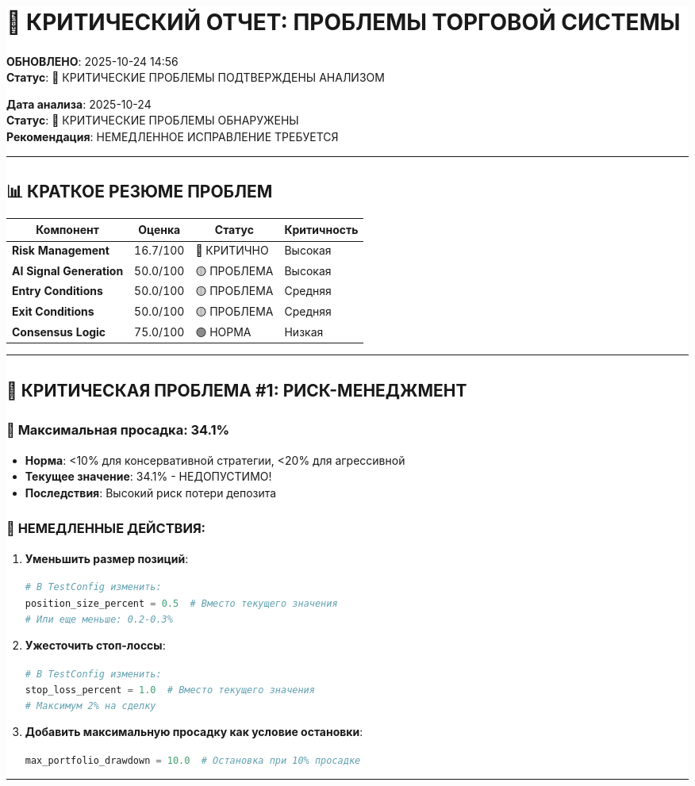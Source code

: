 # 🚨 КРИТИЧЕСКИЙ ОТЧЕТ: ПРОБЛЕМЫ ТОРГОВОЙ СИСТЕМЫ

**ОБНОВЛЕНО**: 2025-10-24 14:56  
**Статус**: 🔴 КРИТИЧЕСКИЕ ПРОБЛЕМЫ ПОДТВЕРЖДЕНЫ АНАЛИЗОМ

**Дата анализа**: 2025-10-24  
**Статус**: 🔴 КРИТИЧЕСКИЕ ПРОБЛЕМЫ ОБНАРУЖЕНЫ  
**Рекомендация**: НЕМЕДЛЕННОЕ ИСПРАВЛЕНИЕ ТРЕБУЕТСЯ

---

## 📊 КРАТКОЕ РЕЗЮМЕ ПРОБЛЕМ

| Компонент | Оценка | Статус | Критичность |
|-----------|--------|--------|-------------|
| **Risk Management** | 16.7/100 | 🔴 КРИТИЧНО | Высокая |
| **AI Signal Generation** | 50.0/100 | 🟡 ПРОБЛЕМА | Высокая |
| **Entry Conditions** | 50.0/100 | 🟡 ПРОБЛЕМА | Средняя |
| **Exit Conditions** | 50.0/100 | 🟡 ПРОБЛЕМА | Средняя |
| **Consensus Logic** | 75.0/100 | 🟢 НОРМА | Низкая |

---

## 🔴 КРИТИЧЕСКАЯ ПРОБЛЕМА #1: РИСК-МЕНЕДЖМЕНТ

### 🚨 **Максимальная просадка: 34.1%**
- **Норма**: <10% для консервативной стратегии, <20% для агрессивной
- **Текущее значение**: 34.1% - НЕДОПУСТИМО!
- **Последствия**: Высокий риск потери депозита

### 🔧 **НЕМЕДЛЕННЫЕ ДЕЙСТВИЯ:**

1. **Уменьшить размер позиций**:
   ```python
   # В TestConfig изменить:
   position_size_percent = 0.5  # Вместо текущего значения
   # Или еще меньше: 0.2-0.3%
   ```

2. **Ужесточить стоп-лоссы**:
   ```python
   # В TestConfig изменить:
   stop_loss_percent = 1.0  # Вместо текущего значения
   # Максимум 2% на сделку
   ```

3. **Добавить максимальную просадку как условие остановки**:
   ```python
   max_portfolio_drawdown = 10.0  # Остановка при 10% просадке
   ```

---
